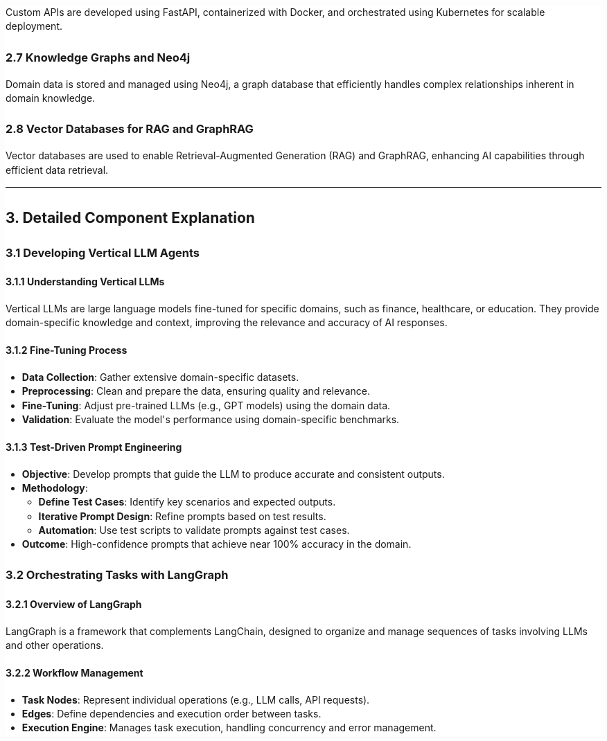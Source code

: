 Custom APIs are developed using FastAPI, containerized with Docker, and orchestrated using Kubernetes for scalable deployment.

### **2.7 Knowledge Graphs and Neo4j**

Domain data is stored and managed using Neo4j, a graph database that efficiently handles complex relationships inherent in domain knowledge.

### **2.8 Vector Databases for RAG and GraphRAG**

Vector databases are used to enable Retrieval-Augmented Generation (RAG) and GraphRAG, enhancing AI capabilities through efficient data retrieval.

---

## **3. Detailed Component Explanation**

### **3.1 Developing Vertical LLM Agents**

#### **3.1.1 Understanding Vertical LLMs**

Vertical LLMs are large language models fine-tuned for specific domains, such as finance, healthcare, or education. They provide domain-specific knowledge and context, improving the relevance and accuracy of AI responses.

#### **3.1.2 Fine-Tuning Process**

- **Data Collection**: Gather extensive domain-specific datasets.
- **Preprocessing**: Clean and prepare the data, ensuring quality and relevance.
- **Fine-Tuning**: Adjust pre-trained LLMs (e.g., GPT models) using the domain data.
- **Validation**: Evaluate the model's performance using domain-specific benchmarks.

#### **3.1.3 Test-Driven Prompt Engineering**

- **Objective**: Develop prompts that guide the LLM to produce accurate and consistent outputs.
- **Methodology**:
  - **Define Test Cases**: Identify key scenarios and expected outputs.
  - **Iterative Prompt Design**: Refine prompts based on test results.
  - **Automation**: Use test scripts to validate prompts against test cases.
- **Outcome**: High-confidence prompts that achieve near 100% accuracy in the domain.

### **3.2 Orchestrating Tasks with LangGraph**

#### **3.2.1 Overview of LangGraph**

LangGraph is a framework that complements LangChain, designed to organize and manage sequences of tasks involving LLMs and other operations.

#### **3.2.2 Workflow Management**

- **Task Nodes**: Represent individual operations (e.g., LLM calls, API requests).
- **Edges**: Define dependencies and execution order between tasks.
- **Execution Engine**: Manages task execution, handling concurrency and error management.

